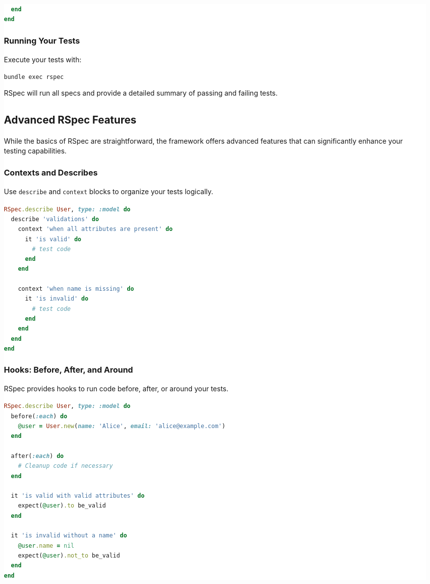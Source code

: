 ```ruby
  end
end
```

### Running Your Tests

Execute your tests with:

```bash
bundle exec rspec
```

RSpec will run all specs and provide a detailed summary of passing and failing tests.

## Advanced RSpec Features

While the basics of RSpec are straightforward, the framework offers advanced features that can significantly enhance your testing capabilities.

### Contexts and Describes

Use `describe` and `context` blocks to organize your tests logically.

```ruby
RSpec.describe User, type: :model do
  describe 'validations' do
    context 'when all attributes are present' do
      it 'is valid' do
        # test code
      end
    end

    context 'when name is missing' do
      it 'is invalid' do
        # test code
      end
    end
  end
end
```

### Hooks: Before, After, and Around

RSpec provides hooks to run code before, after, or around your tests.

```ruby
RSpec.describe User, type: :model do
  before(:each) do
    @user = User.new(name: 'Alice', email: 'alice@example.com')
  end

  after(:each) do
    # Cleanup code if necessary
  end

  it 'is valid with valid attributes' do
    expect(@user).to be_valid
  end

  it 'is invalid without a name' do
    @user.name = nil
    expect(@user).not_to be_valid
  end
end
```
